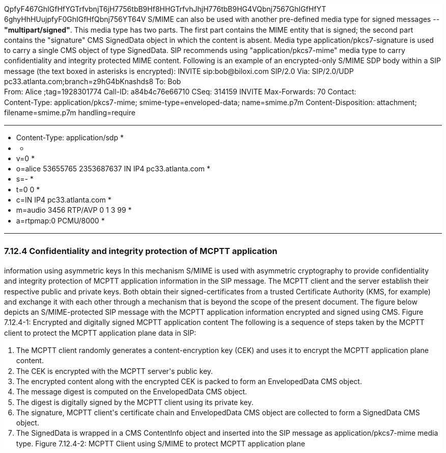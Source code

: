 QpfyF467GhIGfHfYGTrfvbnjT6jH7756tbB9Hf8HHGTrfvhJhjH776tbB9HG4VQbnj7567GhIGfHfYT
6ghyHhHUujpfyF0GhIGfHfQbnj756YT64V
S/MIME can also be used with another pre-defined media type for signed
messages -- **\"multipart/signed\"**. This media type has two parts. The first
part contains the MIME entity that is signed; the second part contains the
\"signature\" CMS SignedData object in which the content is absent. Media type
application/pkcs7-signature is used to carry a single CMS object of type
SignedData.
SIP recommends using \"application/pkcs7-mime\" media type to carry
confidentiality and integrity protected MIME content.
Following is an example of an encrypted-only S/MIME SDP body within a SIP
message (the text boxed in asterisks is encrypted):
INVITE sip:bob\@biloxi.com SIP/2.0
Via: SIP/2.0/UDP pc33.atlanta.com;branch=z9hG4bKnashds8
To: Bob \
From: Alice \;tag=1928301774
Call-ID: a84b4c76e66710
CSeq: 314159 INVITE
Max-Forwards: 70
Contact: \
Content-Type: application/pkcs7-mime; smime-type=enveloped-data;
name=smime.p7m
Content-Disposition: attachment; filename=smime.p7m
handling=require
*******************************************************
* Content-Type: application/sdp *
* *
* v=0 *
* o=alice 53655765 2353687637 IN IP4 pc33.atlanta.com *
* s=- *
* t=0 0 *
* c=IN IP4 pc33.atlanta.com *
* m=audio 3456 RTP/AVP 0 1 3 99 *
* a=rtpmap:0 PCMU/8000 *
*******************************************************
### 7.12.4 Confidentiality and integrity protection of MCPTT application
information using asymmetric keys
In this mechanism S/MIME is used with asymmetric cryptography to provide
confidentiality and integrity protection of MCPTT application information in
the SIP message.
The MCPTT client and the server establish their respective public and private
keys. Both obtain their signed-certificates from a trusted Certificate
Authority (KMS, for example) and exchange it with each other through a
mechanism that is beyond the scope of the present document.
The figure below depicts an S/MIME-protected SIP message with the MCPTT
application information encrypted and signed using CMS.
Figure 7.12.4-1: Encrypted and digitally signed MCPTT application content
The following is a sequence of steps taken by the MCPTT client to protect the
MCPTT application plane data in SIP:
  1. The MCPTT client randomly generates a content-encryption key (CEK) and uses it to encrypt the MCPTT application plane content.
  2. The CEK is encrypted with the MCPTT server\'s public key.
  3. The encrypted content along with the encrypted CEK is packed to form an EnvelopedData CMS object.
  4. The message digest is computed on the EnvelopedData CMS object.
  5. The digest is digitally signed by the MCPTT client using its private key.
  6. The signature, MCPTT client\'s certificate chain and EnvelopedData CMS object are collected to form a SignedData CMS object.
  7. The SignedData is wrapped in a CMS ContentInfo object and inserted into the SIP message as application/pkcs7-mime media type.
Figure 7.12.4-2: MCPTT Client using S/MIME to protect MCPTT application plane